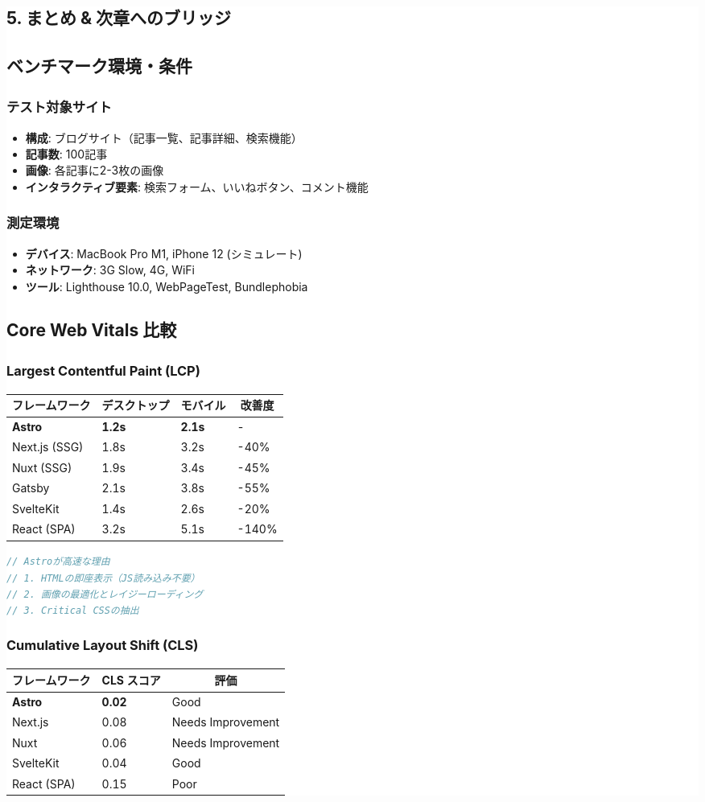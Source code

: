 
## 5. まとめ & 次章へのブリッジ

## ベンチマーク環境・条件

### テスト対象サイト
- **構成**: ブログサイト（記事一覧、記事詳細、検索機能）
- **記事数**: 100記事
- **画像**: 各記事に2-3枚の画像
- **インタラクティブ要素**: 検索フォーム、いいねボタン、コメント機能

### 測定環境
- **デバイス**: MacBook Pro M1, iPhone 12 (シミュレート)
- **ネットワーク**: 3G Slow, 4G, WiFi
- **ツール**: Lighthouse 10.0, WebPageTest, Bundlephobia

## Core Web Vitals 比較

### Largest Contentful Paint (LCP)

| フレームワーク | デスクトップ | モバイル | 改善度 |
|---------------|-------------|---------|--------|
| **Astro** | **1.2s** | **2.1s** | - |
| Next.js (SSG) | 1.8s | 3.2s | -40% |
| Nuxt (SSG) | 1.9s | 3.4s | -45% |
| Gatsby | 2.1s | 3.8s | -55% |
| SvelteKit | 1.4s | 2.6s | -20% |
| React (SPA) | 3.2s | 5.1s | -140% |

```javascript
// Astroが高速な理由
// 1. HTMLの即座表示（JS読み込み不要）
// 2. 画像の最適化とレイジーローディング
// 3. Critical CSSの抽出
```

### Cumulative Layout Shift (CLS)

| フレームワーク | CLS スコア | 評価 |
|---------------|-----------|------|
| **Astro** | **0.02** | Good |
| Next.js | 0.08 | Needs Improvement |
| Nuxt | 0.06 | Needs Improvement |
| SvelteKit | 0.04 | Good |
| React (SPA) | 0.15 | Poor |
